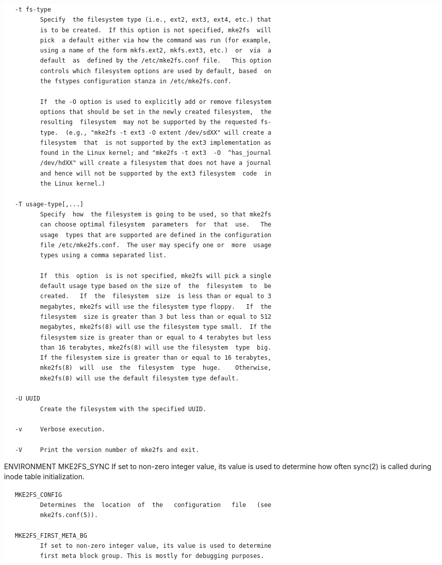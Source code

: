        -t fs-type
              Specify  the filesystem type (i.e., ext2, ext3, ext4, etc.) that
              is to be created.  If this option is not specified, mke2fs  will
              pick  a default either via how the command was run (for example,
              using a name of the form mkfs.ext2, mkfs.ext3, etc.)  or  via  a
              default  as  defined by the /etc/mke2fs.conf file.   This option
              controls which filesystem options are used by default, based  on
              the fstypes configuration stanza in /etc/mke2fs.conf.

              If  the -O option is used to explicitly add or remove filesystem
              options that should be set in the newly created filesystem,  the
              resulting  filesystem  may not be supported by the requested fs-
              type.  (e.g., "mke2fs -t ext3 -O extent /dev/sdXX" will create a
              filesystem  that  is not supported by the ext3 implementation as
              found in the Linux kernel; and "mke2fs -t ext3  -O  ^has_journal
              /dev/hdXX" will create a filesystem that does not have a journal
              and hence will not be supported by the ext3 filesystem  code  in
              the Linux kernel.)

       -T usage-type[,...]
              Specify  how  the filesystem is going to be used, so that mke2fs
              can choose optimal filesystem  parameters  for  that  use.   The
              usage  types that are supported are defined in the configuration
              file /etc/mke2fs.conf.  The user may specify one or  more  usage
              types using a comma separated list.

              If  this  option  is is not specified, mke2fs will pick a single
              default usage type based on the size of  the  filesystem  to  be
              created.   If  the  filesystem  size  is less than or equal to 3
              megabytes, mke2fs will use the filesystem type floppy.   If  the
              filesystem  size is greater than 3 but less than or equal to 512
              megabytes, mke2fs(8) will use the filesystem type small.  If the
              filesystem size is greater than or equal to 4 terabytes but less
              than 16 terabytes, mke2fs(8) will use the filesystem  type  big.
              If the filesystem size is greater than or equal to 16 terabytes,
              mke2fs(8)  will  use  the  filesystem  type  huge.    Otherwise,
              mke2fs(8) will use the default filesystem type default.

       -U UUID
              Create the filesystem with the specified UUID.

       -v     Verbose execution.

       -V     Print the version number of mke2fs and exit.

ENVIRONMENT
       MKE2FS_SYNC
              If set to non-zero integer value, its value is used to determine
              how often sync(2) is called during inode table initialization.

       MKE2FS_CONFIG
              Determines  the  location  of  the   configuration   file   (see
              mke2fs.conf(5)).

       MKE2FS_FIRST_META_BG
              If set to non-zero integer value, its value is used to determine
              first meta block group. This is mostly for debugging purposes.
